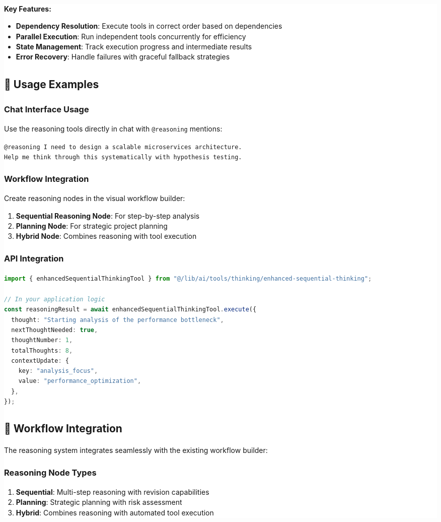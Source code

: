 **Key Features:**

- **Dependency Resolution**: Execute tools in correct order based on dependencies
- **Parallel Execution**: Run independent tools concurrently for efficiency
- **State Management**: Track execution progress and intermediate results
- **Error Recovery**: Handle failures with graceful fallback strategies

## 🎯 Usage Examples

### Chat Interface Usage

Use the reasoning tools directly in chat with `@reasoning` mentions:

```
@reasoning I need to design a scalable microservices architecture.
Help me think through this systematically with hypothesis testing.
```

### Workflow Integration

Create reasoning nodes in the visual workflow builder:

1. **Sequential Reasoning Node**: For step-by-step analysis
2. **Planning Node**: For strategic project planning
3. **Hybrid Node**: Combines reasoning with tool execution

### API Integration

```typescript
import { enhancedSequentialThinkingTool } from "@/lib/ai/tools/thinking/enhanced-sequential-thinking";

// In your application logic
const reasoningResult = await enhancedSequentialThinkingTool.execute({
  thought: "Starting analysis of the performance bottleneck",
  nextThoughtNeeded: true,
  thoughtNumber: 1,
  totalThoughts: 8,
  contextUpdate: {
    key: "analysis_focus",
    value: "performance_optimization",
  },
});
```

## 🔄 Workflow Integration

The reasoning system integrates seamlessly with the existing workflow builder:

### Reasoning Node Types

1. **Sequential**: Multi-step reasoning with revision capabilities
2. **Planning**: Strategic planning with risk assessment
3. **Hybrid**: Combines reasoning with automated tool execution
